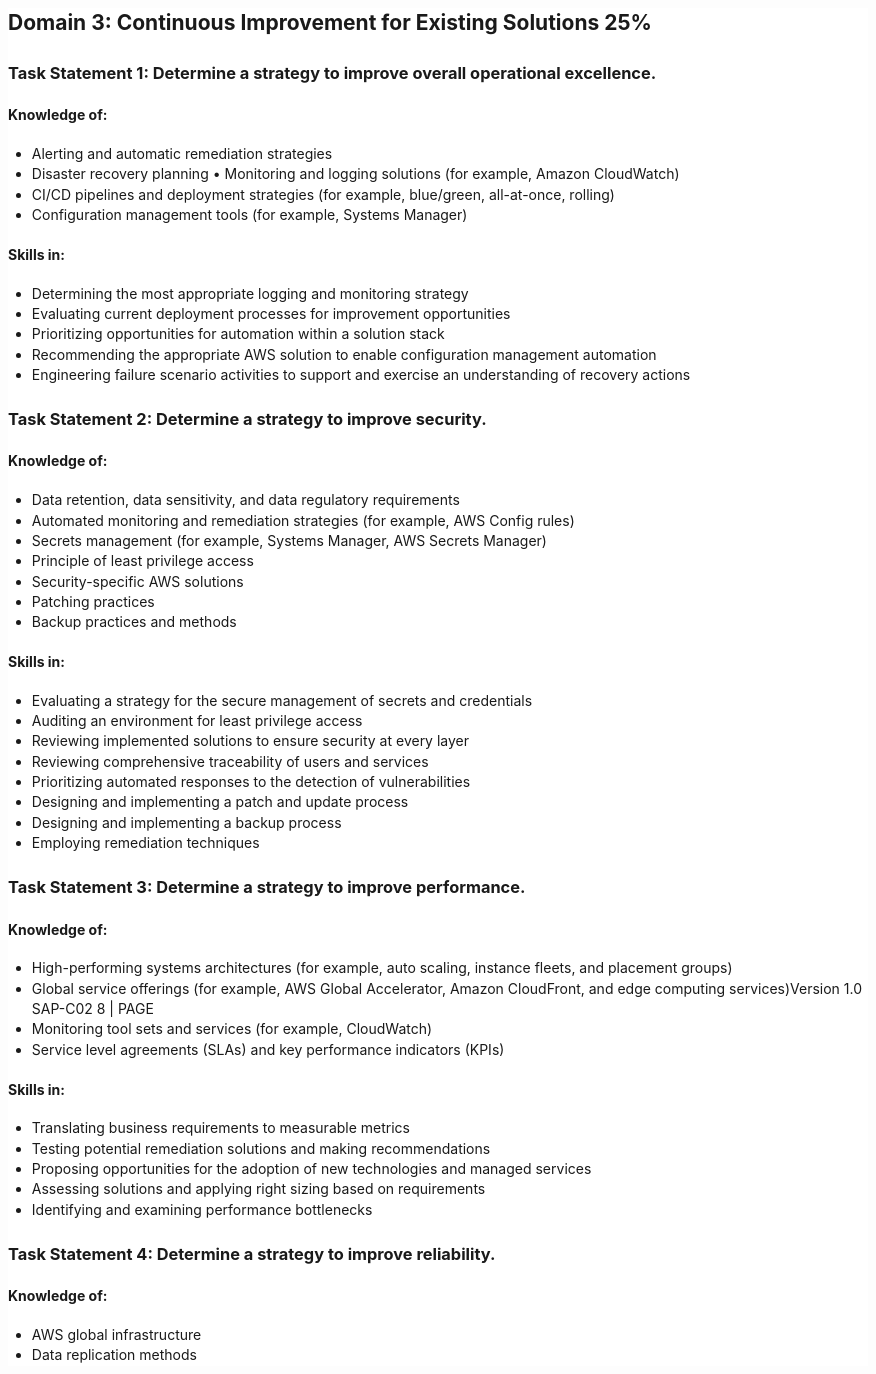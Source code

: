
## Domain 3: Continuous Improvement for Existing Solutions 25%
### Task Statement 1: Determine a strategy to improve overall operational excellence.
#### Knowledge of:
- Alerting and automatic remediation strategies
- Disaster recovery planning
• Monitoring and logging solutions (for example, Amazon CloudWatch)
- CI/CD pipelines and deployment strategies (for example, blue/green, all-at-once, rolling)
- Configuration management tools (for example, Systems Manager)
#### Skills in:
- Determining the most appropriate logging and monitoring strategy
- Evaluating current deployment processes for improvement opportunities
- Prioritizing opportunities for automation within a solution stack
- Recommending the appropriate AWS solution to enable configuration management automation
- Engineering failure scenario activities to support and exercise an understanding of recovery actions
### Task Statement 2: Determine a strategy to improve security.
#### Knowledge of:
- Data retention, data sensitivity, and data regulatory requirements
- Automated monitoring and remediation strategies (for example, AWS Config rules)
- Secrets management (for example, Systems Manager, AWS Secrets Manager)
- Principle of least privilege access
- Security-specific AWS solutions
- Patching practices
- Backup practices and methods
#### Skills in:
- Evaluating a strategy for the secure management of secrets and credentials
- Auditing an environment for least privilege access
- Reviewing implemented solutions to ensure security at every layer
- Reviewing comprehensive traceability of users and services
- Prioritizing automated responses to the detection of vulnerabilities
- Designing and implementing a patch and update process
- Designing and implementing a backup process
- Employing remediation techniques
### Task Statement 3: Determine a strategy to improve performance.
#### Knowledge of:
- High-performing systems architectures (for example, auto scaling, instance fleets, and placement groups)
- Global service offerings (for example, AWS Global Accelerator, Amazon CloudFront, and edge computing services)Version 1.0 SAP-C02 8 | PAGE
- Monitoring tool sets and services (for example, CloudWatch)
- Service level agreements (SLAs) and key performance indicators (KPIs)
#### Skills in:
- Translating business requirements to measurable metrics
- Testing potential remediation solutions and making recommendations
- Proposing opportunities for the adoption of new technologies and managed services
- Assessing solutions and applying right sizing based on requirements
- Identifying and examining performance bottlenecks
### Task Statement 4: Determine a strategy to improve reliability.
#### Knowledge of:
- AWS global infrastructure
- Data replication methods